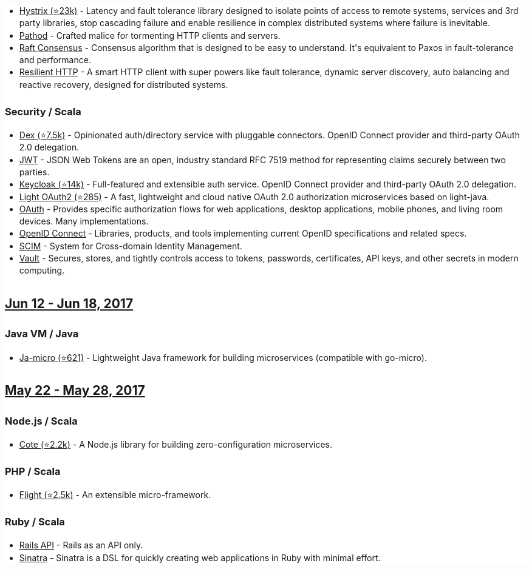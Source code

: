 *   [Hystrix (⭐23k)](https://github.com/Netflix/Hystrix) - Latency and fault tolerance library designed to isolate points of access to remote systems, services and 3rd party libraries, stop cascading failure and enable resilience in complex distributed systems where failure is inevitable.
*   [Pathod](http://pathod.net/) - Crafted malice for tormenting HTTP clients and servers.
*   [Raft Consensus](http://raftconsensus.github.io/) - Consensus algorithm that is designed to be easy to understand. It's equivalent to Paxos in fault-tolerance and performance.
*   [Resilient HTTP](http://resilient-http.github.io/) - A smart HTTP client with super powers like fault tolerance, dynamic server discovery, auto balancing and reactive recovery, designed for distributed systems.

### Security / Scala

*   [Dex (⭐7.5k)](https://github.com/coreos/dex) - Opinionated auth/directory service with pluggable connectors. OpenID Connect provider and third-party OAuth 2.0 delegation.
*   [JWT](http://jwt.io/) - JSON Web Tokens are an open, industry standard RFC 7519 method for representing claims securely between two parties.
*   [Keycloak (⭐14k)](https://github.com/keycloak/keycloak) - Full-featured and extensible auth service. OpenID Connect provider and third-party OAuth 2.0 delegation.
*   [Light OAuth2 (⭐285)](https://github.com/networknt/light-oauth2) - A fast, lightweight and cloud native OAuth 2.0 authorization microservices based on light-java.
*   [OAuth](http://oauth.net/2/) - Provides specific authorization flows for web applications, desktop applications, mobile phones, and living room devices. Many implementations.
*   [OpenID Connect](http://openid.net/developers/libraries/) - Libraries, products, and tools implementing current OpenID specifications and related specs.
*   [SCIM](http://www.simplecloud.info/) - System for Cross-domain Identity Management.
*   [Vault](https://www.vaultproject.io/) - Secures, stores, and tightly controls access to tokens, passwords, certificates, API keys, and other secrets in modern computing.

## [Jun 12 - Jun 18, 2017](/content/2017/24/README.md)

### Java VM / Java

*   [Ja-micro (⭐621)](https://github.com/Sixt/ja-micro) - Lightweight Java framework for building microservices (compatible with go-micro).

## [May 22 - May 28, 2017](/content/2017/21/README.md)

### Node.js / Scala

*   [Cote (⭐2.2k)](https://github.com/dashersw/cote) - A Node.js library for building zero-configuration microservices.

### PHP / Scala

*   [Flight (⭐2.5k)](https://github.com/mikecao/flight) - An extensible micro-framework.

### Ruby / Scala

*   [Rails API](http://edgeguides.rubyonrails.org/api_app.html) - Rails as an API only.
*   [Sinatra](http://www.sinatrarb.com/) - Sinatra is a DSL for quickly creating web applications in Ruby with minimal effort.
